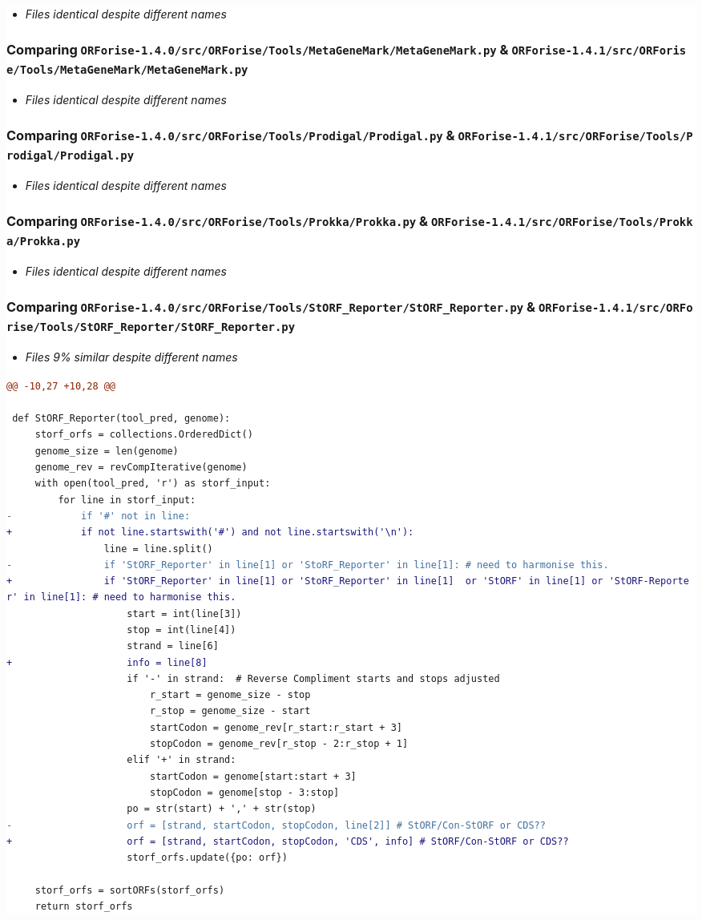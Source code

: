  * *Files identical despite different names*

### Comparing `ORForise-1.4.0/src/ORForise/Tools/MetaGeneMark/MetaGeneMark.py` & `ORForise-1.4.1/src/ORForise/Tools/MetaGeneMark/MetaGeneMark.py`

 * *Files identical despite different names*

### Comparing `ORForise-1.4.0/src/ORForise/Tools/Prodigal/Prodigal.py` & `ORForise-1.4.1/src/ORForise/Tools/Prodigal/Prodigal.py`

 * *Files identical despite different names*

### Comparing `ORForise-1.4.0/src/ORForise/Tools/Prokka/Prokka.py` & `ORForise-1.4.1/src/ORForise/Tools/Prokka/Prokka.py`

 * *Files identical despite different names*

### Comparing `ORForise-1.4.0/src/ORForise/Tools/StORF_Reporter/StORF_Reporter.py` & `ORForise-1.4.1/src/ORForise/Tools/StORF_Reporter/StORF_Reporter.py`

 * *Files 9% similar despite different names*

```diff
@@ -10,27 +10,28 @@
 
 def StORF_Reporter(tool_pred, genome):
     storf_orfs = collections.OrderedDict()
     genome_size = len(genome)
     genome_rev = revCompIterative(genome)
     with open(tool_pred, 'r') as storf_input:
         for line in storf_input:
-            if '#' not in line:
+            if not line.startswith('#') and not line.startswith('\n'):
                 line = line.split()
-                if 'StORF_Reporter' in line[1] or 'StoRF_Reporter' in line[1]: # need to harmonise this.
+                if 'StORF_Reporter' in line[1] or 'StoRF_Reporter' in line[1]  or 'StORF' in line[1] or 'StORF-Reporter' in line[1]: # need to harmonise this.
                     start = int(line[3])
                     stop = int(line[4])
                     strand = line[6]
+                    info = line[8]
                     if '-' in strand:  # Reverse Compliment starts and stops adjusted
                         r_start = genome_size - stop
                         r_stop = genome_size - start
                         startCodon = genome_rev[r_start:r_start + 3]
                         stopCodon = genome_rev[r_stop - 2:r_stop + 1]
                     elif '+' in strand:
                         startCodon = genome[start:start + 3]
                         stopCodon = genome[stop - 3:stop]
                     po = str(start) + ',' + str(stop)
-                    orf = [strand, startCodon, stopCodon, line[2]] # StORF/Con-StORF or CDS??
+                    orf = [strand, startCodon, stopCodon, 'CDS', info] # StORF/Con-StORF or CDS??
                     storf_orfs.update({po: orf})
 
     storf_orfs = sortORFs(storf_orfs)
     return storf_orfs
```
